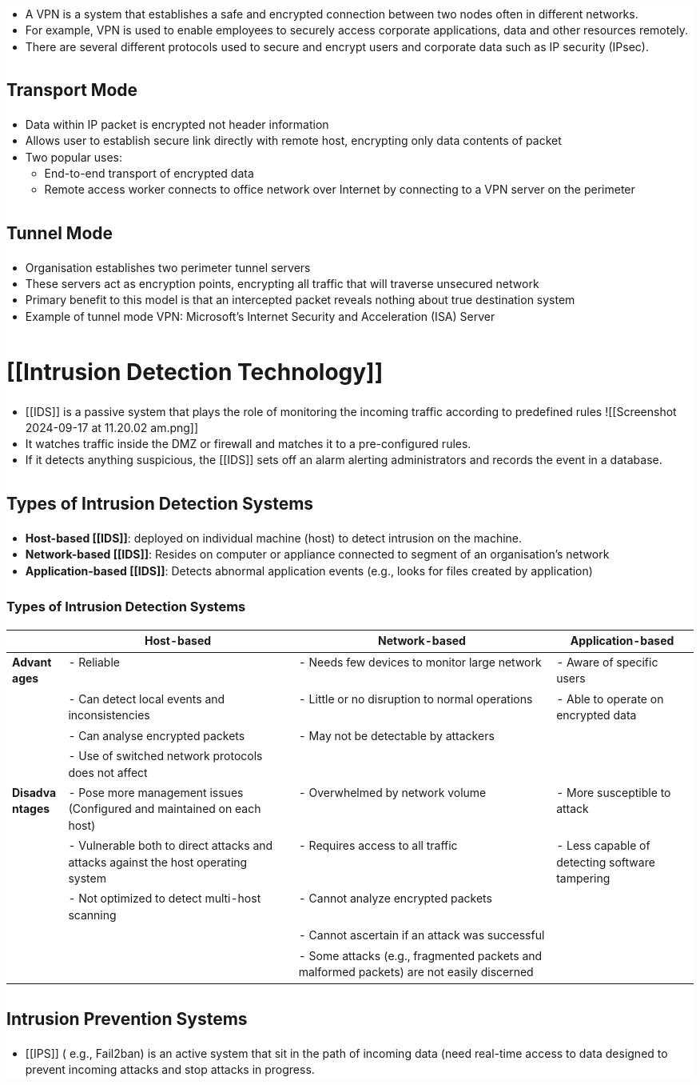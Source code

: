- A VPN is a system that establishes a safe and encrypted connection between two nodes often in different networks.
- For example, VPN is used to enable employees to securely access corporate applications, data and other resources remotely.
- There are several different protocols used to secure and encrypt users and corporate data such as IP security (IPsec).
## Transport Mode
- Data within IP packet is encrypted not header information
- Allows user to establish secure link directly with remote host, encrypting only data contents of packet
- Two popular uses:
	- End-to-end transport of encrypted data
	- Remote access worker connects to office network over Internet by connecting to a VPN server on the perimeter
## Tunnel Mode
- Organisation establishes two perimeter tunnel servers
- These servers act as encryption points, encrypting all traffic that will traverse unsecured network
- Primary benefit to this model is that an intercepted packet reveals nothing about true destination system
- Example of tunnel mode VPN: Microsoft’s Internet Security and Acceleration (ISA) Server
# [[Intrusion Detection Technology]]
- [[IDS]] is a passive system that plays the role of monitoring the incoming traffic according to predefined rules
![[Screenshot 2024-09-17 at 11.20.02 am.png]]
- It watches traffic inside the DMZ or firewall and matches it to a pre-configured rules.
- If it detects anything suspicious, the [[IDS]] sets off an alarm alerting administrators and records the event in a database.
## Types of Intrusion Detection Systems
- **Host-based [[IDS]]**: deployed on individual machine (host) to detect intrusion on the machine.
- **Network-based [[IDS]]**: Resides on computer or appliance connected to segment of an organisation’s network
- **Application-based [[IDS]]**: Detects abnormal application events (e.g., looks for files created by application)
### Types of Intrusion Detection Systems
|                  | **Host-based**                                                                                                  | **Network-based**                                                                                                      | **Application-based**                                        |
|------------------|-----------------------------------------------------------------------------------------------------------------|------------------------------------------------------------------------------------------------------------------------|-------------------------------------------------------------|
| **Advantages**   | - Reliable                                                                                                      | - Needs few devices to monitor large network                                                                           | - Aware of specific users                                   |
|                  | - Can detect local events and inconsistencies                                                                   | - Little or no disruption to normal operations                                                                         | - Able to operate on encrypted data                         |
|                  | - Can analyse encrypted packets                                                                                 | - May not be detectable by attackers                                                                                   |                                                             |
|                  | - Use of switched network protocols does not affect                                                             |                                                                                                                        |                                                             |
| **Disadvantages**| - Pose more management issues (Configured and maintained on each host)                                           | - Overwhelmed by network volume                                                                                        | - More susceptible to attack                                |
|                  | - Vulnerable both to direct attacks and attacks against the host operating system                               | - Requires access to all traffic                                                                                       | - Less capable of detecting software tampering              |
|                  | - Not optimized to detect multi-host scanning                                                                   | - Cannot analyze encrypted packets                                                                                     |                                                             |
|                  |                                                                                                                 | - Cannot ascertain if an attack was successful                                                                         |                                                             |
|                  |                                                                                                                 | - Some attacks (e.g., fragmented packets and malformed packets) are not easily discerned                               |                                                             |
## Intrusion Prevention Systems
- [[IPS]] ( e.g., Fail2ban) is an active system that sit in the path of incoming data (need real-time access to data designed to prevent incoming attacks and stop attacks in progress.